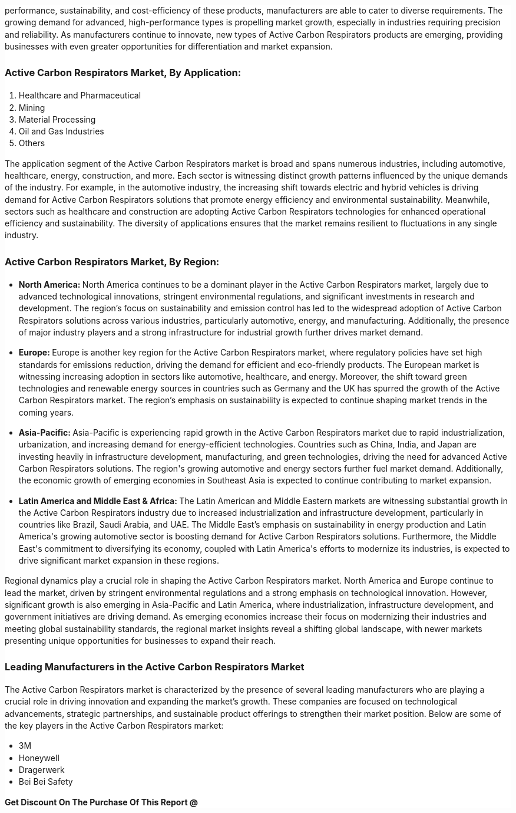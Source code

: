performance, sustainability, and cost-efficiency of these products, manufacturers are able to cater to diverse requirements. The growing demand for advanced, high-performance types is propelling market growth, especially in industries requiring precision and reliability. As manufacturers continue to innovate, new types of Active Carbon Respirators products are emerging, providing businesses with even greater opportunities for differentiation and market expansion.</p><h3>Active Carbon Respirators Market,&nbsp;By Application:</h3><ol><li>Healthcare and Pharmaceutical<li> Mining<li> Material Processing<li> Oil and Gas Industries<li> Others</li></ol><p>The application segment of the Active Carbon Respirators market is broad and spans numerous industries, including automotive, healthcare, energy, construction, and more. Each sector is witnessing distinct growth patterns influenced by the unique demands of the industry. For example, in the automotive industry, the increasing shift towards electric and hybrid vehicles is driving demand for Active Carbon Respirators solutions that promote energy efficiency and environmental sustainability. Meanwhile, sectors such as healthcare and construction are adopting Active Carbon Respirators technologies for enhanced operational efficiency and sustainability. The diversity of applications ensures that the market remains resilient to fluctuations in any single industry.</p><h3>Active Carbon Respirators Market, By Region:</h3><ul><li><p><strong>North America:&nbsp;</strong>North America continues to be a dominant player in the Active Carbon Respirators market, largely due to advanced technological innovations, stringent environmental regulations, and significant investments in research and development. The region&rsquo;s focus on sustainability and emission control has led to the widespread adoption of Active Carbon Respirators solutions across various industries, particularly automotive, energy, and manufacturing. Additionally, the presence of major industry players and a strong infrastructure for industrial growth further drives market demand.</p></li><li><p><strong><strong>Europe:&nbsp;</strong></strong>Europe is another key region for the Active Carbon Respirators market, where regulatory policies have set high standards for emissions reduction, driving the demand for efficient and eco-friendly products. The European market is witnessing increasing adoption in sectors like automotive, healthcare, and energy. Moreover, the shift toward green technologies and renewable energy sources in countries such as Germany and the UK has spurred the growth of the Active Carbon Respirators market. The region&rsquo;s emphasis on sustainability is expected to continue shaping market trends in the coming years.</p></li><li><p><strong><strong>Asia-Pacific:&nbsp;</strong></strong>Asia-Pacific is experiencing rapid growth in the Active Carbon Respirators market due to rapid industrialization, urbanization, and increasing demand for energy-efficient technologies. Countries such as China, India, and Japan are investing heavily in infrastructure development, manufacturing, and green technologies, driving the need for advanced Active Carbon Respirators solutions. The region's growing automotive and energy sectors further fuel market demand. Additionally, the economic growth of emerging economies in Southeast Asia is expected to continue contributing to market expansion.</p></li><li><p><strong><strong>Latin America and Middle East &amp; Africa:&nbsp;</strong></strong>The Latin American and Middle Eastern markets are witnessing substantial growth in the Active Carbon Respirators industry due to increased industrialization and infrastructure development, particularly in countries like Brazil, Saudi Arabia, and UAE. The Middle East&rsquo;s emphasis on sustainability in energy production and Latin America's growing automotive sector is boosting demand for Active Carbon Respirators solutions. Furthermore, the Middle East's commitment to diversifying its economy, coupled with Latin America's efforts to modernize its industries, is expected to drive significant market expansion in these regions.</p></li></ul><p>Regional dynamics play a crucial role in shaping the Active Carbon Respirators market. North America and Europe continue to lead the market, driven by stringent environmental regulations and a strong emphasis on technological innovation. However, significant growth is also emerging in Asia-Pacific and Latin America, where industrialization, infrastructure development, and government initiatives are driving demand. As emerging economies increase their focus on modernizing their industries and meeting global sustainability standards, the regional market insights reveal a shifting global landscape, with newer markets presenting unique opportunities for businesses to expand their reach.</p><h3><strong>Leading Manufacturers in the Active Carbon Respirators Market</strong></h3><p>The Active Carbon Respirators market is characterized by the presence of several leading manufacturers who are playing a crucial role in driving innovation and expanding the market&rsquo;s growth. These companies are focused on technological advancements, strategic partnerships, and sustainable product offerings to strengthen their market position. Below are some of the key players in the Active Carbon Respirators market:</p></div><div class="article-main__content" data-test-id="publishing-text-block"><ul><li><span class="">3M<li> Honeywell<li> Dragerwerk<li> Bei Bei Safety</span></li></ul></div><div class="article-main__content" data-test-id="publishing-text-block"><p><span class="font-[700]"><strong>Get Discount On The Purchase Of This Report @</strong>